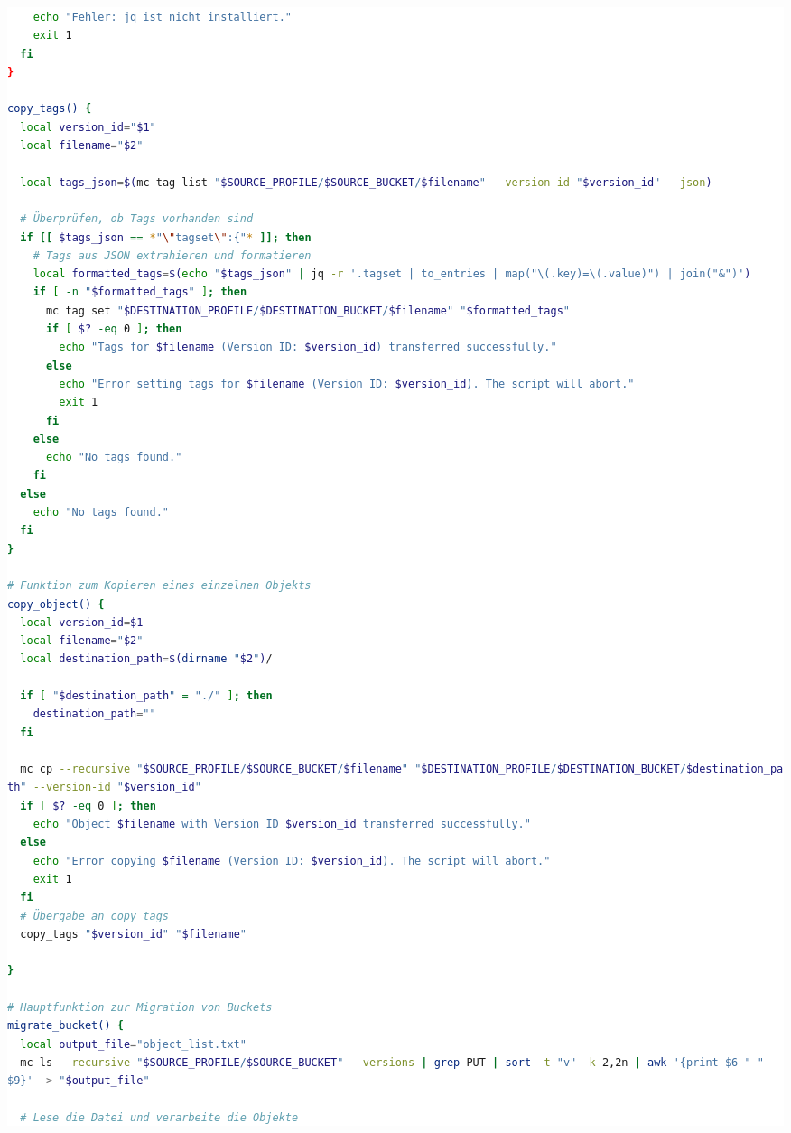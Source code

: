 ```bash
    echo "Fehler: jq ist nicht installiert."
    exit 1
  fi
}
 
copy_tags() {
  local version_id="$1"
  local filename="$2"
 
  local tags_json=$(mc tag list "$SOURCE_PROFILE/$SOURCE_BUCKET/$filename" --version-id "$version_id" --json)
 
  # Überprüfen, ob Tags vorhanden sind
  if [[ $tags_json == *"\"tagset\":{"* ]]; then
    # Tags aus JSON extrahieren und formatieren
    local formatted_tags=$(echo "$tags_json" | jq -r '.tagset | to_entries | map("\(.key)=\(.value)") | join("&")')
    if [ -n "$formatted_tags" ]; then
      mc tag set "$DESTINATION_PROFILE/$DESTINATION_BUCKET/$filename" "$formatted_tags"
      if [ $? -eq 0 ]; then
        echo "Tags for $filename (Version ID: $version_id) transferred successfully."
      else
        echo "Error setting tags for $filename (Version ID: $version_id). The script will abort."
        exit 1
      fi
    else
      echo "No tags found."
    fi
  else
    echo "No tags found."
  fi
}
 
# Funktion zum Kopieren eines einzelnen Objekts
copy_object() {
  local version_id=$1
  local filename="$2"
  local destination_path=$(dirname "$2")/
 
  if [ "$destination_path" = "./" ]; then
    destination_path=""
  fi
 
  mc cp --recursive "$SOURCE_PROFILE/$SOURCE_BUCKET/$filename" "$DESTINATION_PROFILE/$DESTINATION_BUCKET/$destination_path" --version-id "$version_id"
  if [ $? -eq 0 ]; then
    echo "Object $filename with Version ID $version_id transferred successfully."
  else
    echo "Error copying $filename (Version ID: $version_id). The script will abort."
    exit 1
  fi
  # Übergabe an copy_tags
  copy_tags "$version_id" "$filename"
 
}
 
# Hauptfunktion zur Migration von Buckets
migrate_bucket() {
  local output_file="object_list.txt"
  mc ls --recursive "$SOURCE_PROFILE/$SOURCE_BUCKET" --versions | grep PUT | sort -t "v" -k 2,2n | awk '{print $6 " " $9}'  > "$output_file"
 
  # Lese die Datei und verarbeite die Objekte
```